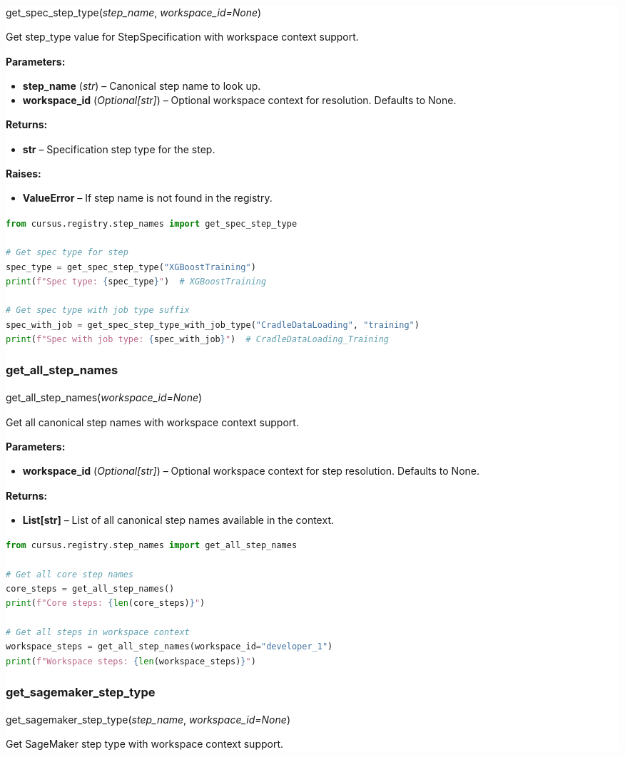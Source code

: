 get_spec_step_type(_step_name_, _workspace_id=None_)

Get step_type value for StepSpecification with workspace context support.

**Parameters:**
- **step_name** (_str_) – Canonical step name to look up.
- **workspace_id** (_Optional[str]_) – Optional workspace context for resolution. Defaults to None.

**Returns:**
- **str** – Specification step type for the step.

**Raises:**
- **ValueError** – If step name is not found in the registry.

```python
from cursus.registry.step_names import get_spec_step_type

# Get spec type for step
spec_type = get_spec_step_type("XGBoostTraining")
print(f"Spec type: {spec_type}")  # XGBoostTraining

# Get spec type with job type suffix
spec_with_job = get_spec_step_type_with_job_type("CradleDataLoading", "training")
print(f"Spec with job type: {spec_with_job}")  # CradleDataLoading_Training
```

### get_all_step_names

get_all_step_names(_workspace_id=None_)

Get all canonical step names with workspace context support.

**Parameters:**
- **workspace_id** (_Optional[str]_) – Optional workspace context for step resolution. Defaults to None.

**Returns:**
- **List[str]** – List of all canonical step names available in the context.

```python
from cursus.registry.step_names import get_all_step_names

# Get all core step names
core_steps = get_all_step_names()
print(f"Core steps: {len(core_steps)}")

# Get all steps in workspace context
workspace_steps = get_all_step_names(workspace_id="developer_1")
print(f"Workspace steps: {len(workspace_steps)}")
```

### get_sagemaker_step_type

get_sagemaker_step_type(_step_name_, _workspace_id=None_)

Get SageMaker step type with workspace context support.
